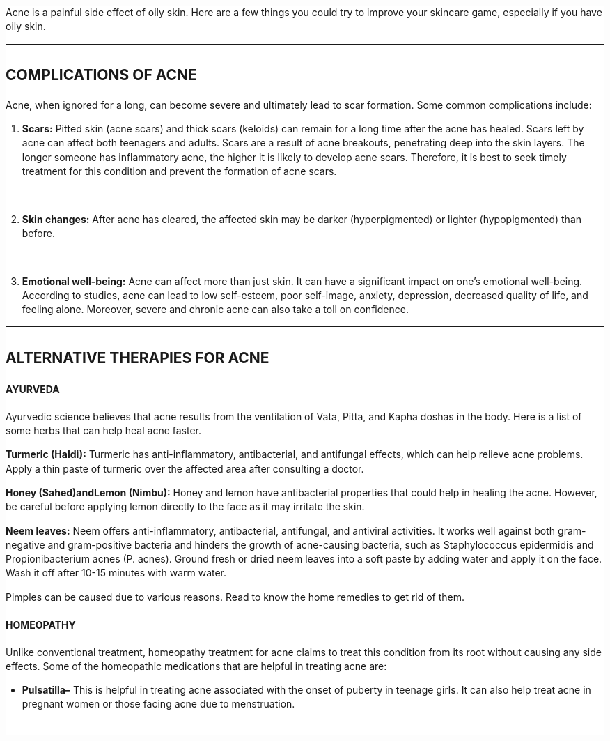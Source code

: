Acne is a painful side effect of oily skin. Here are a few things you could try to improve your skincare game, especially if you have oily skin.

---

## COMPLICATIONS OF ACNE

Acne, when ignored for a long, can become severe and ultimately lead to scar formation. Some common complications include:

1. **Scars:** Pitted skin (acne scars) and thick scars (keloids) can remain for a long time after the acne has healed. Scars left by acne can affect both teenagers and adults. Scars are a result of acne breakouts, penetrating deep into the skin layers. The longer someone has inflammatory acne, the higher it is likely to develop acne scars. Therefore, it is best to seek timely treatment for this condition and prevent the formation of acne scars.
<br>

2. **Skin changes:** After acne has cleared, the affected skin may be darker (hyperpigmented) or lighter (hypopigmented) than before.
<br>

3. **Emotional well-being:** Acne can affect more than just skin. It can have a significant impact on one’s emotional well-being. According to studies, acne can lead to low self-esteem, poor self-image, anxiety, depression, decreased quality of life, and feeling alone. Moreover, severe and chronic acne can also take a toll on confidence.

---

## ALTERNATIVE THERAPIES FOR ACNE

#### AYURVEDA

Ayurvedic science believes that acne results from the ventilation of Vata, Pitta, and Kapha doshas in the body. Here is a list of some herbs that can help heal acne faster.

**Turmeric (Haldi):** Turmeric has anti-inflammatory, antibacterial, and antifungal effects, which can help relieve acne problems. Apply a thin paste of turmeric over the affected area after consulting a doctor.

**Honey (Sahed)andLemon (Nimbu):** Honey and lemon have antibacterial properties that could help in healing the acne. However, be careful before applying lemon directly to the face as it may irritate the skin.

**Neem leaves:** Neem offers anti-inflammatory, antibacterial, antifungal, and antiviral activities. It works well against both gram-negative and gram-positive bacteria and hinders the growth of acne-causing bacteria, such as Staphylococcus epidermidis and Propionibacterium acnes (P. acnes). Ground fresh or dried neem leaves into a soft paste by adding water and apply it on the face. Wash it off after 10-15 minutes with warm water.

Pimples can be caused due to various reasons. Read to know the home remedies to get rid of them.

#### HOMEOPATHY

Unlike conventional treatment, homeopathy treatment for acne claims to treat this condition from its root without causing any side effects. Some of the homeopathic medications that are helpful in treating acne are:
- **Pulsatilla–** This is helpful in treating acne associated with the onset of puberty in teenage girls. It can also help treat acne in pregnant women or those facing acne due to menstruation.
<br>
